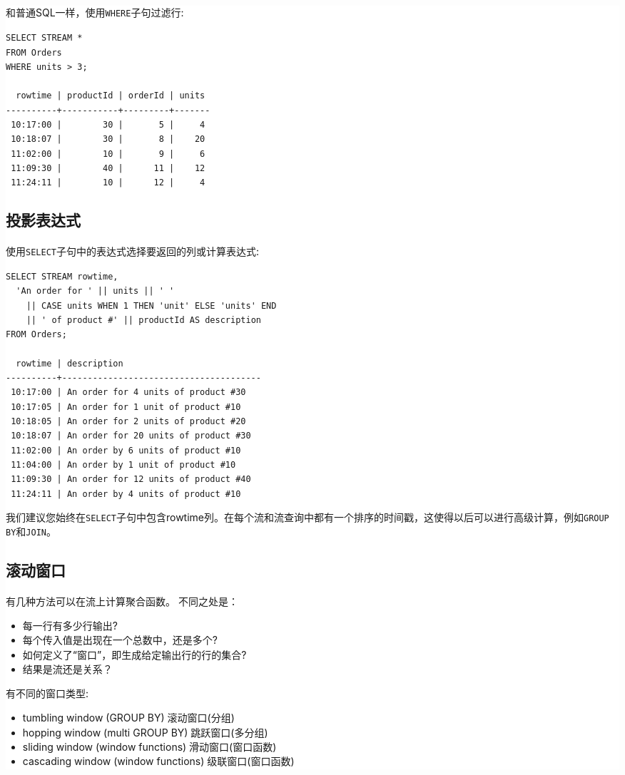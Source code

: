 和普通SQL一样，使用`WHERE`子句过滤行:

```
SELECT STREAM *
FROM Orders
WHERE units > 3;

  rowtime | productId | orderId | units
----------+-----------+---------+-------
 10:17:00 |        30 |       5 |     4
 10:18:07 |        30 |       8 |    20
 11:02:00 |        10 |       9 |     6
 11:09:30 |        40 |      11 |    12
 11:24:11 |        10 |      12 |     4
```

## <span id="Projecting_expressions">投影表达式</span>

使用`SELECT`子句中的表达式选择要返回的列或计算表达式:

```
SELECT STREAM rowtime,
  'An order for ' || units || ' '
    || CASE units WHEN 1 THEN 'unit' ELSE 'units' END
    || ' of product #' || productId AS description
FROM Orders;

  rowtime | description
----------+---------------------------------------
 10:17:00 | An order for 4 units of product #30
 10:17:05 | An order for 1 unit of product #10
 10:18:05 | An order for 2 units of product #20
 10:18:07 | An order for 20 units of product #30
 11:02:00 | An order by 6 units of product #10
 11:04:00 | An order by 1 unit of product #10
 11:09:30 | An order for 12 units of product #40
 11:24:11 | An order by 4 units of product #10
```

我们建议您始终在`SELECT`子句中包含rowtime列。在每个流和流查询中都有一个排序的时间戳，这使得以后可以进行高级计算，例如`GROUP BY`和`JOIN`。


## <span id="Tumbling_windows">滚动窗口</span>

有几种方法可以在流上计算聚合函数。
不同之处是：
* 每一行有多少行输出?
* 每个传入值是出现在一个总数中，还是多个?
* 如何定义了“窗口”，即生成给定输出行的行的集合?
* 结果是流还是关系？

有不同的窗口类型:
* tumbling window (GROUP BY) 滚动窗口(分组)
* hopping window (multi GROUP BY) 跳跃窗口(多分组)
* sliding window (window functions) 滑动窗口(窗口函数)
* cascading window (window functions) 级联窗口(窗口函数)
